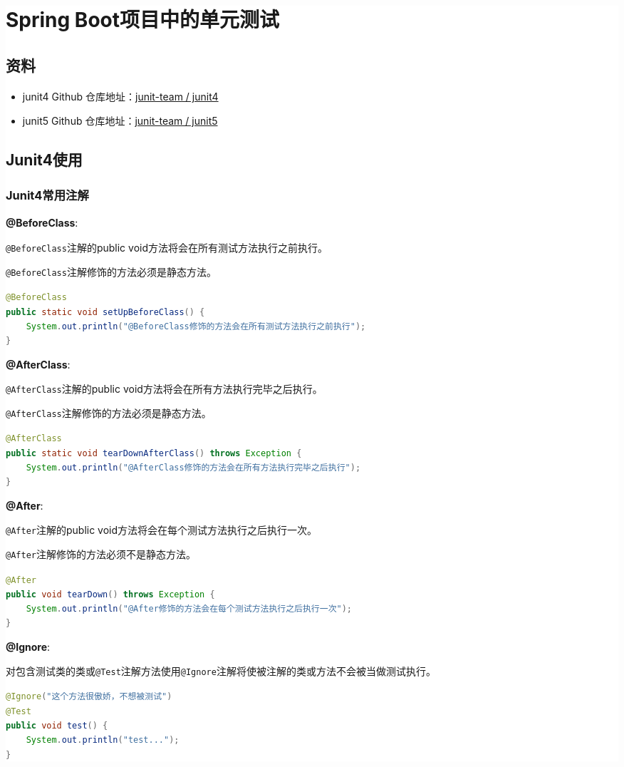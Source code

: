 # Spring Boot项目中的单元测试

## 资料

- junit4 Github 仓库地址：[junit-team / junit4](https://github.com/junit-team/junit4)

- junit5 Github 仓库地址：[junit-team / junit5](https://github.com/junit-team/junit5)

## Junit4使用

### Junit4常用注解

**@BeforeClass**:

`@BeforeClass`注解的public void方法将会在所有测试方法执行之前执行。

`@BeforeClass`注解修饰的方法必须是静态方法。

```java
@BeforeClass
public static void setUpBeforeClass() {
    System.out.println("@BeforeClass修饰的方法会在所有测试方法执行之前执行");
}
```

**@AfterClass**:

`@AfterClass`注解的public void方法将会在所有方法执行完毕之后执行。

`@AfterClass`注解修饰的方法必须是静态方法。

```java
@AfterClass
public static void tearDownAfterClass() throws Exception {
    System.out.println("@AfterClass修饰的方法会在所有方法执行完毕之后执行");
}
```

**@After**:

`@After`注解的public void方法将会在每个测试方法执行之后执行一次。

`@After`注解修饰的方法必须不是静态方法。

```java
@After
public void tearDown() throws Exception {
    System.out.println("@After修饰的方法会在每个测试方法执行之后执行一次");
}
```

**@Ignore**:

对包含测试类的类或`@Test`注解方法使用`@Ignore`注解将使被注解的类或方法不会被当做测试执行。

```java
@Ignore("这个方法很傲娇，不想被测试")
@Test
public void test() {
    System.out.println("test...");
}
```
